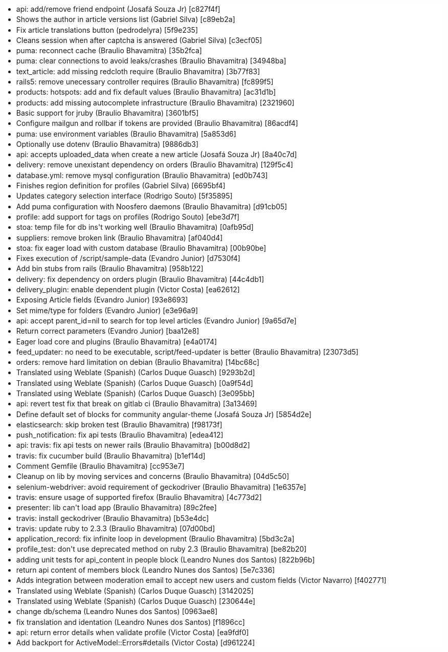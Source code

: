   * api: add/remove friend endpoint (Josafá Souza Jr) [c827f4f]
  * Shows the author in article versions list (Gabriel Silva) [c89eb2a]
  * Fix article translations button (pedrodelyra) [5f9e235]
  * Cleans session when after captcha is answered (Gabriel Silva) [c3ecf05]
  * puma: reconnect cache (Braulio Bhavamitra) [35b2fca]
  * puma: clear connections to avoid leaks/crashes (Braulio Bhavamitra) [34948ba]
  * text_article: add missing redcloth require (Braulio Bhavamitra) [3b77f83]
  * rails5: remove unecessary controller requires (Braulio Bhavamitra) [fc899f5]
  * products: hotspots: add and fix default values (Braulio Bhavamitra) [ac31d1b]
  * products: add missing autocomplete infrastructure (Braulio Bhavamitra) [2321960]
  * Basic support for jruby (Braulio Bhavamitra) [3601bf5]
  * Configure mailgun and rollbar if tokens are provided (Braulio Bhavamitra) [86acdf4]
  * puma: use environment variables (Braulio Bhavamitra) [5a853d6]
  * Optionally use dotenv (Braulio Bhavamitra) [9886db3]
  * api: accepts uploaded_data when create a new article (Josafá Souza Jr) [8a40c7d]
  * delivery: remove unexistant dependency on orders (Braulio Bhavamitra) [129f5c4]
  * database.yml: remove mysql configuration (Braulio Bhavamitra) [ed0b743]
  * Finishes region definition for profiles (Gabriel Silva) [6695bf4]
  * Updates category selection interface (Rodrigo Souto) [5f35895]
  * Add puma configuration with Noosfero daemons (Braulio Bhavamitra) [d91cb05]
  * profile: add support for tags on profiles (Rodrigo Souto) [ebe3d7f]
  * stoa: temp file for db ins't working well (Braulio Bhavamitra) [0afb95d]
  * suppliers: remove broken link (Braulio Bhavamitra) [af040d4]
  * stoa: fix eager load with custom database (Braulio Bhavamitra) [00b90be]
  * Fixes execution of /script/sample-data (Evandro Junior) [d7530f4]
  * Add bin stubs from rails (Braulio Bhavamitra) [958b122]
  * delivery: fix dependency on orders plugin (Braulio Bhavamitra) [44c4db1]
  * delivery_plugin: enable dependent plugin (Victor Costa) [ea62612]
  * Exposing Article fields (Evandro Junior) [93e8693]
  * Set mime/type for folders (Evandro Junior) [e3e96a9]
  * api: accept parent_id=nil to search for top level articles (Evandro Junior) [9a65d7e]
  * Return correct parameters (Evandro Junior) [baa12e8]
  * Eager load core and plugins (Braulio Bhavamitra) [e4a0174]
  * feed_updater: no need to be executable, script/feed-updater is better (Braulio Bhavamitra) [23073d5]
  * orders: remove hard limitation on debian (Braulio Bhavamitra) [14bc68c]
  * Translated using Weblate (Spanish) (Carlos Duque Guasch) [9293b2d]
  * Translated using Weblate (Spanish) (Carlos Duque Guasch) [0a9f54d]
  * Translated using Weblate (Spanish) (Carlos Duque Guasch) [3e095bb]
  * api: revert test fix that break on gitlab ci (Braulio Bhavamitra) [3a13469]
  * Define default set of blocks for community angular-theme (Josafá Souza Jr) [5854d2e]
  * elasticsearch: skip broken test (Braulio Bhavamitra) [f98173f]
  * push_notification: fix api tests (Braulio Bhavamitra) [edea412]
  * api: travis: fix api tests on newer rails (Braulio Bhavamitra) [b00d8d2]
  * travis: fix cucumber build (Braulio Bhavamitra) [b1ef14d]
  * Comment Gemfile (Braulio Bhavamitra) [cc953e7]
  * Cleanup on lib by moving services and concerns (Braulio Bhavamitra) [04d5c50]
  * selenium-webdriver: avoid requirement of geckodriver (Braulio Bhavamitra) [1e6357e]
  * travis: ensure usage of supported firefox (Braulio Bhavamitra) [4c773d2]
  * presenter: lib can't load app (Braulio Bhavamitra) [89c2fee]
  * travis: install geckodriver (Braulio Bhavamitra) [b53e4dc]
  * travis: update ruby to 2.3.3 (Braulio Bhavamitra) [07d00bd]
  * application_record: fix infinite loop in development (Braulio Bhavamitra) [5bd3c2a]
  * profile_test: don't use deprecated method on ruby 2.3 (Braulio Bhavamitra) [be82b20]
  * adding unit tests for api_content in people block (Leandro Nunes dos Santos) [822b96b]
  * return api content of members block (Leandro Nunes dos Santos) [5e7c336]
  * Adds integration between moderation email to accept new users and custom fields (Victor Navarro) [f402771]
  * Translated using Weblate (Spanish) (Carlos Duque Guasch) [3142025]
  * Translated using Weblate (Spanish) (Carlos Duque Guasch) [230644e]
  * change db/schema (Leandro Nunes dos Santos) [0963ae8]
  * fix translation and identation (Leandro Nunes dos Santos) [f1896cc]
  * api: return error details when validate profile (Victor Costa) [ea9fdf0]
  * Add backport for ActiveModel::Errors#details (Victor Costa) [d961224]